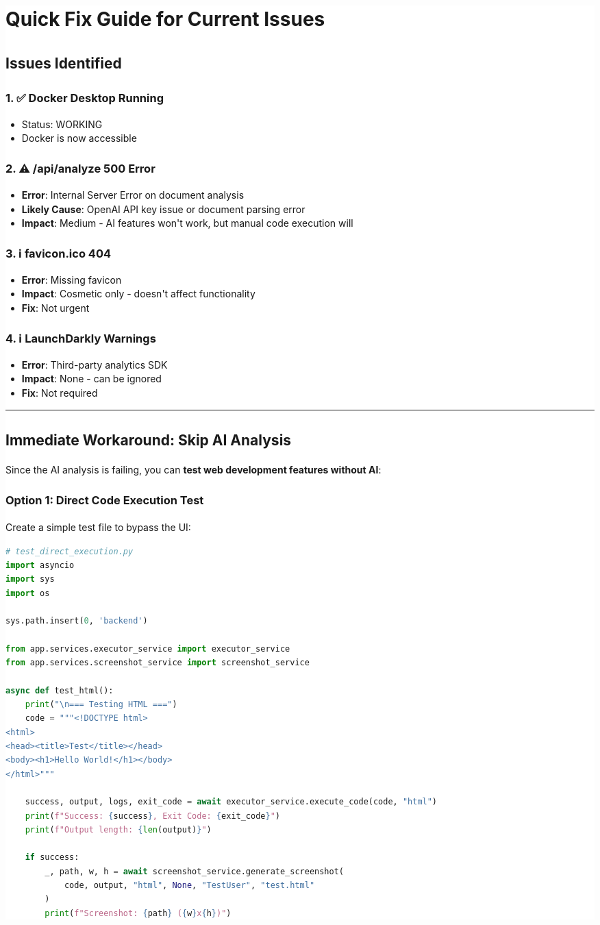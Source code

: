 # Quick Fix Guide for Current Issues

## Issues Identified

### 1. ✅ Docker Desktop Running
- Status: WORKING
- Docker is now accessible

### 2. ⚠️ /api/analyze 500 Error
- **Error**: Internal Server Error on document analysis
- **Likely Cause**: OpenAI API key issue or document parsing error
- **Impact**: Medium - AI features won't work, but manual code execution will

### 3. ℹ️ favicon.ico 404
- **Error**: Missing favicon
- **Impact**: Cosmetic only - doesn't affect functionality
- **Fix**: Not urgent

### 4. ℹ️ LaunchDarkly Warnings
- **Error**: Third-party analytics SDK
- **Impact**: None - can be ignored
- **Fix**: Not required

---

## Immediate Workaround: Skip AI Analysis

Since the AI analysis is failing, you can **test web development features without AI**:

### Option 1: Direct Code Execution Test

Create a simple test file to bypass the UI:

```python
# test_direct_execution.py
import asyncio
import sys
import os

sys.path.insert(0, 'backend')

from app.services.executor_service import executor_service
from app.services.screenshot_service import screenshot_service

async def test_html():
    print("\n=== Testing HTML ===")
    code = """<!DOCTYPE html>
<html>
<head><title>Test</title></head>
<body><h1>Hello World!</h1></body>
</html>"""
    
    success, output, logs, exit_code = await executor_service.execute_code(code, "html")
    print(f"Success: {success}, Exit Code: {exit_code}")
    print(f"Output length: {len(output)}")
    
    if success:
        _, path, w, h = await screenshot_service.generate_screenshot(
            code, output, "html", None, "TestUser", "test.html"
        )
        print(f"Screenshot: {path} ({w}x{h})")
```